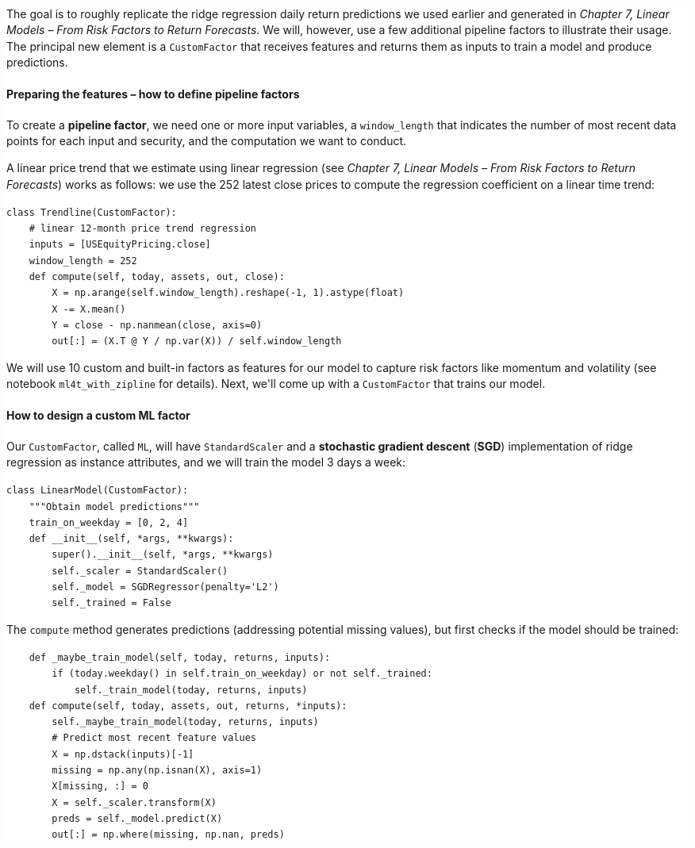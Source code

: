 The goal is to roughly replicate the ridge regression daily return predictions we used earlier and generated in _Chapter 7, Linear Models – From Risk Factors to Return Forecasts_. We will, however, use a few additional pipeline factors to illustrate their usage. The principal new element is a `CustomFactor` that receives features and returns them as inputs to train a model and produce predictions.

#### Preparing the features – how to define pipeline factors <a href="#idparadest-348" id="idparadest-348"></a>

To create a **pipeline factor**, we need one or more input variables, a `window_length` that indicates the number of most recent data points for each input and security, and the computation we want to conduct.

A linear price trend that we estimate using linear regression (see _Chapter 7, Linear Models – From Risk Factors to Return Forecasts_) works as follows: we use the 252 latest close prices to compute the regression coefficient on a linear time trend:

```
class Trendline(CustomFactor):
    # linear 12-month price trend regression
    inputs = [USEquityPricing.close]
    window_length = 252
    def compute(self, today, assets, out, close):
        X = np.arange(self.window_length).reshape(-1, 1).astype(float)
        X -= X.mean()
        Y = close - np.nanmean(close, axis=0)
        out[:] = (X.T @ Y / np.var(X)) / self.window_length
```

We will use 10 custom and built-in factors as features for our model to capture risk factors like momentum and volatility (see notebook `ml4t_with_zipline` for details). Next, we'll come up with a `CustomFactor` that trains our model.

#### How to design a custom ML factor <a href="#idparadest-349" id="idparadest-349"></a>

Our `CustomFactor`, called `ML`, will have `StandardScaler` and a **stochastic gradient descent** (**SGD**) implementation of ridge regression as instance attributes, and we will train the model 3 days a week:

```
class LinearModel(CustomFactor):
    """Obtain model predictions"""
    train_on_weekday = [0, 2, 4]
    def __init__(self, *args, **kwargs):
        super().__init__(self, *args, **kwargs)
        self._scaler = StandardScaler()
        self._model = SGDRegressor(penalty='L2')
        self._trained = False
```

The `compute` method generates predictions (addressing potential missing values), but first checks if the model should be trained:

```
    def _maybe_train_model(self, today, returns, inputs):
        if (today.weekday() in self.train_on_weekday) or not self._trained:
            self._train_model(today, returns, inputs)
    def compute(self, today, assets, out, returns, *inputs):
        self._maybe_train_model(today, returns, inputs)
        # Predict most recent feature values
        X = np.dstack(inputs)[-1]
        missing = np.any(np.isnan(X), axis=1)
        X[missing, :] = 0
        X = self._scaler.transform(X)
        preds = self._model.predict(X)
        out[:] = np.where(missing, np.nan, preds)
```
